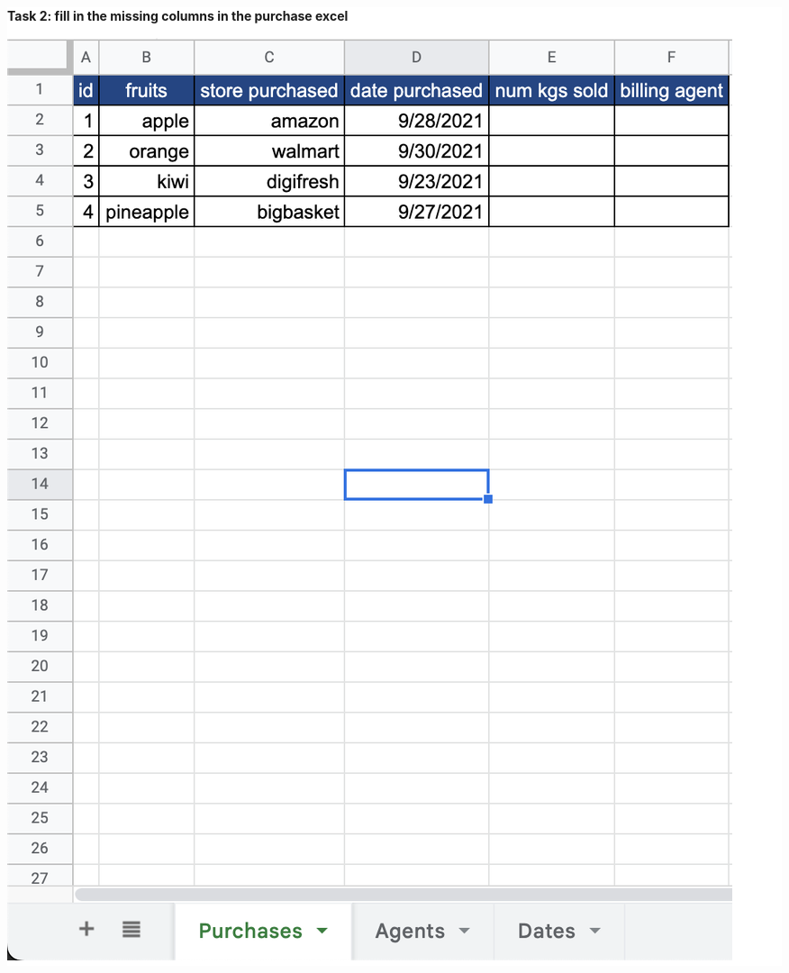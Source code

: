 __Task 2: fill in the missing columns in the purchase excel__ 

<img src="/resources/excel_vlookup_2a.png" alt="excel vlookup 2" alt="excel vlookup 2">

